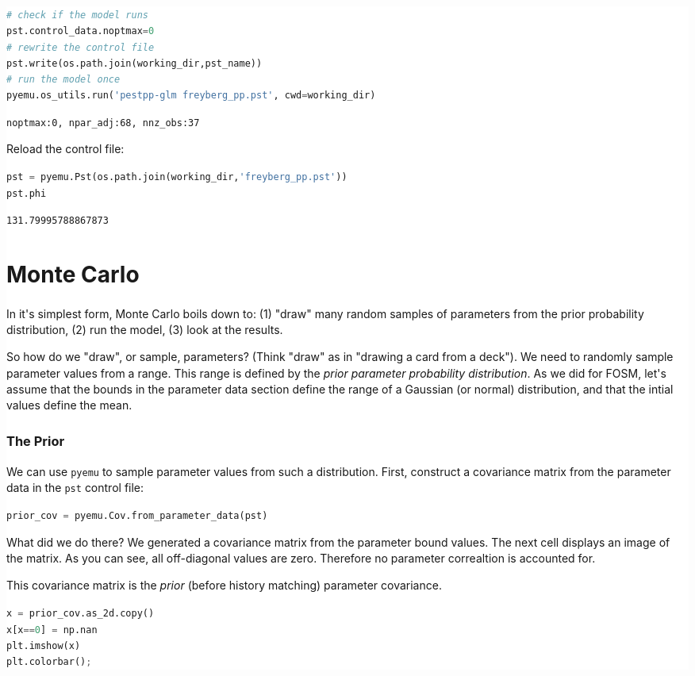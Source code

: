 
```python
# check if the model runs
pst.control_data.noptmax=0
# rewrite the control file
pst.write(os.path.join(working_dir,pst_name))
# run the model once
pyemu.os_utils.run('pestpp-glm freyberg_pp.pst', cwd=working_dir)
```

    noptmax:0, npar_adj:68, nnz_obs:37
    

Reload the control file:


```python
pst = pyemu.Pst(os.path.join(working_dir,'freyberg_pp.pst'))
pst.phi
```




    131.79995788867873



# Monte Carlo

In it's simplest form, Monte Carlo boils down to: (1) "draw" many random samples of parameters from the prior probability distribution, (2) run the model, (3) look at the results.

So how do we "draw", or sample, parameters? (Think "draw" as in "drawing a card from a deck"). We need to randomly sample parameter values from a range. This range is defined by the _prior parameter probability distribution_. As we did for FOSM, let's assume that the bounds in the parameter data section define the range of a Gaussian (or normal) distribution, and that the intial values define the mean. 

### The Prior

We can use `pyemu` to sample parameter values from such a distribution. First, construct a covariance matrix from the parameter data in the `pst` control file:


```python
prior_cov = pyemu.Cov.from_parameter_data(pst)
```

What did we do there? We generated a covariance matrix from the parameter bound values. The next cell displays an image of the matrix. As you can see, all off-diagonal values are zero. Therefore no parameter correaltion is accounted for. 

This covariance matrix is the _prior_ (before history matching) parameter covariance. 


```python
x = prior_cov.as_2d.copy()
x[x==0] = np.nan
plt.imshow(x)
plt.colorbar();
```
